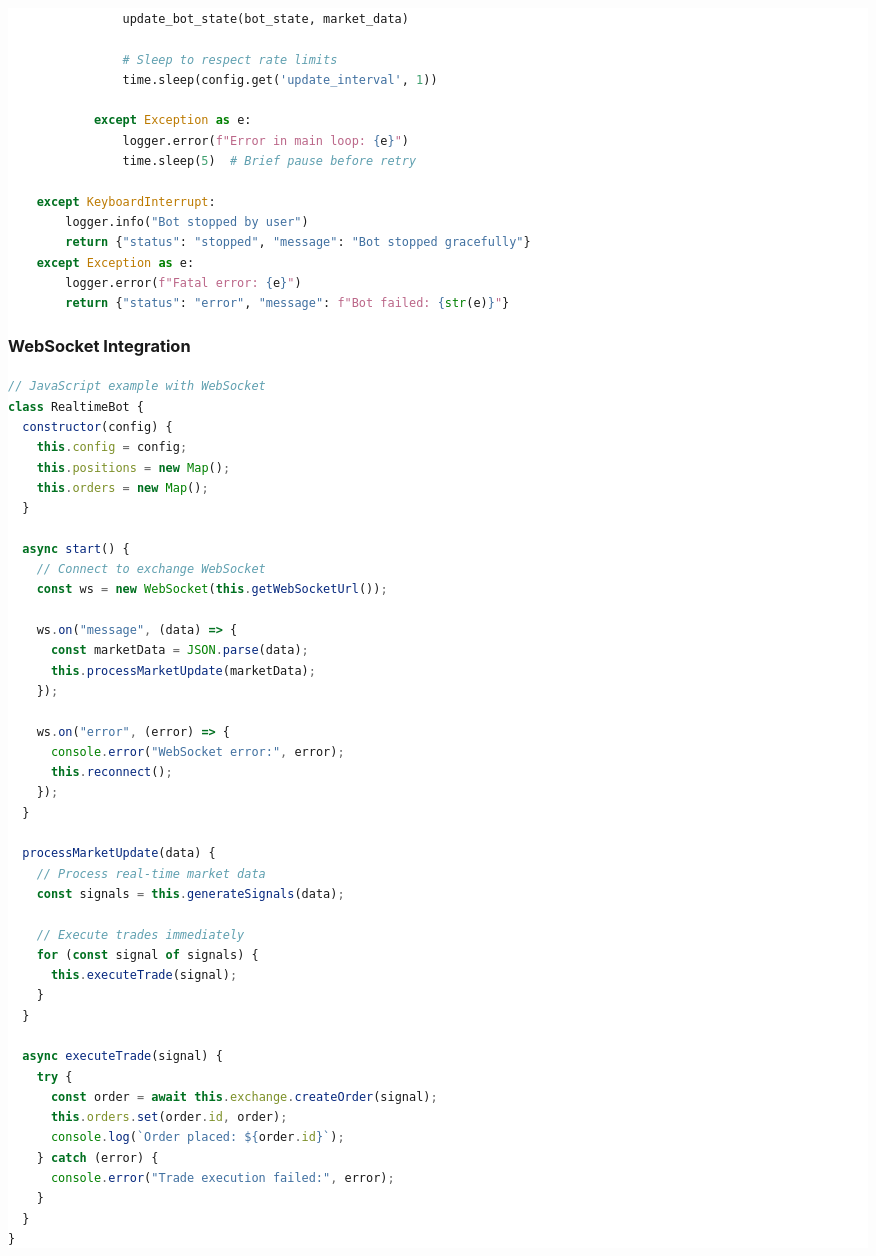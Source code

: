 ```python
                update_bot_state(bot_state, market_data)

                # Sleep to respect rate limits
                time.sleep(config.get('update_interval', 1))

            except Exception as e:
                logger.error(f"Error in main loop: {e}")
                time.sleep(5)  # Brief pause before retry

    except KeyboardInterrupt:
        logger.info("Bot stopped by user")
        return {"status": "stopped", "message": "Bot stopped gracefully"}
    except Exception as e:
        logger.error(f"Fatal error: {e}")
        return {"status": "error", "message": f"Bot failed: {str(e)}"}
```

### WebSocket Integration

```javascript
// JavaScript example with WebSocket
class RealtimeBot {
  constructor(config) {
    this.config = config;
    this.positions = new Map();
    this.orders = new Map();
  }

  async start() {
    // Connect to exchange WebSocket
    const ws = new WebSocket(this.getWebSocketUrl());

    ws.on("message", (data) => {
      const marketData = JSON.parse(data);
      this.processMarketUpdate(marketData);
    });

    ws.on("error", (error) => {
      console.error("WebSocket error:", error);
      this.reconnect();
    });
  }

  processMarketUpdate(data) {
    // Process real-time market data
    const signals = this.generateSignals(data);

    // Execute trades immediately
    for (const signal of signals) {
      this.executeTrade(signal);
    }
  }

  async executeTrade(signal) {
    try {
      const order = await this.exchange.createOrder(signal);
      this.orders.set(order.id, order);
      console.log(`Order placed: ${order.id}`);
    } catch (error) {
      console.error("Trade execution failed:", error);
    }
  }
}
```